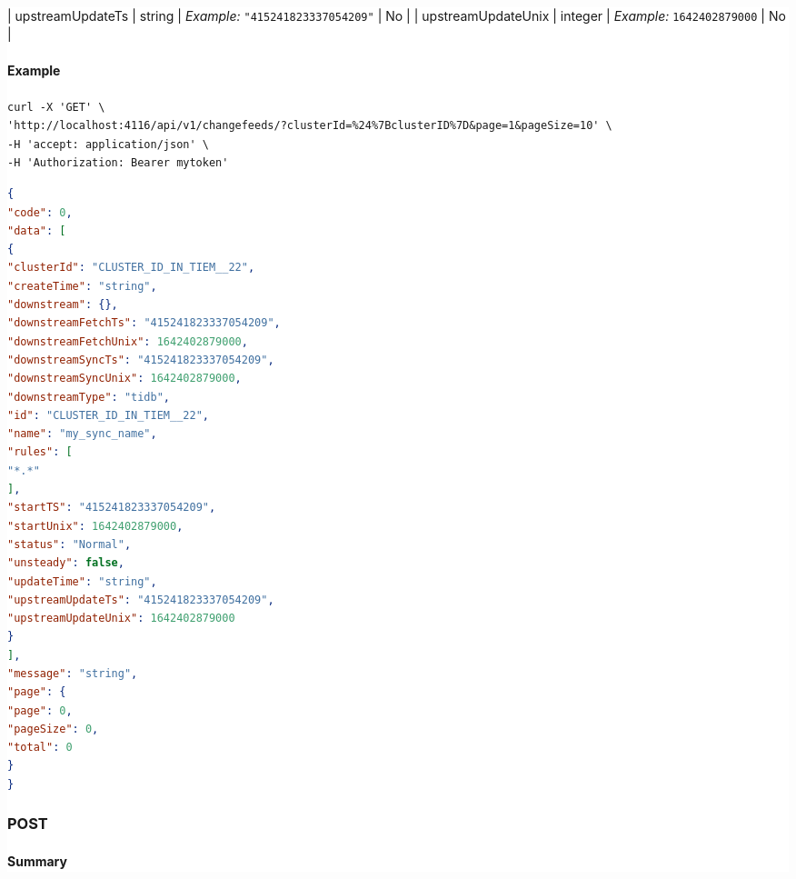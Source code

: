 | upstreamUpdateTs | string | _Example:_ `"415241823337054209"` | No |
| upstreamUpdateUnix | integer | _Example:_ `1642402879000` | No |

#### Example

```
curl -X 'GET' \
'http://localhost:4116/api/v1/changefeeds/?clusterId=%24%7BclusterID%7D&page=1&pageSize=10' \
-H 'accept: application/json' \
-H 'Authorization: Bearer mytoken'
```

```JSON
{
"code": 0,
"data": [
{
"clusterId": "CLUSTER_ID_IN_TIEM__22",
"createTime": "string",
"downstream": {},
"downstreamFetchTs": "415241823337054209",
"downstreamFetchUnix": 1642402879000,
"downstreamSyncTs": "415241823337054209",
"downstreamSyncUnix": 1642402879000,
"downstreamType": "tidb",
"id": "CLUSTER_ID_IN_TIEM__22",
"name": "my_sync_name",
"rules": [
"*.*"
],
"startTS": "415241823337054209",
"startUnix": 1642402879000,
"status": "Normal",
"unsteady": false,
"updateTime": "string",
"upstreamUpdateTs": "415241823337054209",
"upstreamUpdateUnix": 1642402879000
}
],
"message": "string",
"page": {
"page": 0,
"pageSize": 0,
"total": 0
}
}
```

### POST
#### Summary
